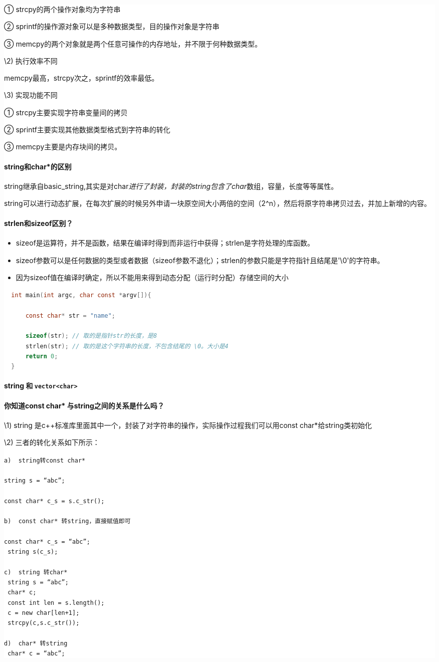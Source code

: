 ① strcpy的两个操作对象均为字符串

② sprintf的操作源对象可以是多种数据类型，目的操作对象是字符串

③ memcpy的两个对象就是两个任意可操作的内存地址，并不限于何种数据类型。

\2) 执行效率不同

memcpy最高，strcpy次之，sprintf的效率最低。

\3) 实现功能不同

① strcpy主要实现字符串变量间的拷贝

② sprintf主要实现其他数据类型格式到字符串的转化

③ memcpy主要是内存块间的拷贝。

#### string和char*的区别

string继承自basic_string,其实是对char*进行了封装，封装的string包含了char*数组，容量，长度等等属性。

string可以进行动态扩展，在每次扩展的时候另外申请一块原空间大小两倍的空间（2^n），然后将原字符串拷贝过去，并加上新增的内容。

#### strlen和sizeof区别？

* sizeof是运算符，并不是函数，结果在编译时得到而非运行中获得；strlen是字符处理的库函数。

* sizeof参数可以是任何数据的类型或者数据（sizeof参数不退化）；strlen的参数只能是字符指针且结尾是'\0'的字符串。

* 因为sizeof值在编译时确定，所以不能用来得到动态分配（运行时分配）存储空间的大小

```c
  int main(int argc, char const *argv[]){

      const char* str = "name";

      sizeof(str); // 取的是指针str的长度，是8
      strlen(str); // 取的是这个字符串的长度，不包含结尾的 \0。大小是4
      return 0;
  }
```

#### string 和 `vector<char>`

#### 你知道const char* 与string之间的关系是什么吗？

\1) string 是c++标准库里面其中一个，封装了对字符串的操作，实际操作过程我们可以用const char*给string类初始化

\2) 三者的转化关系如下所示：

```plaintext
a)  string转const char* 

string s = “abc”; 

const char* c_s = s.c_str(); 

b)  const char* 转string，直接赋值即可 

const char* c_s = “abc”; 
 string s(c_s); 

c)  string 转char* 
 string s = “abc”; 
 char* c; 
 const int len = s.length(); 
 c = new char[len+1]; 
 strcpy(c,s.c_str()); 

d)  char* 转string 
 char* c = “abc”; 
```
